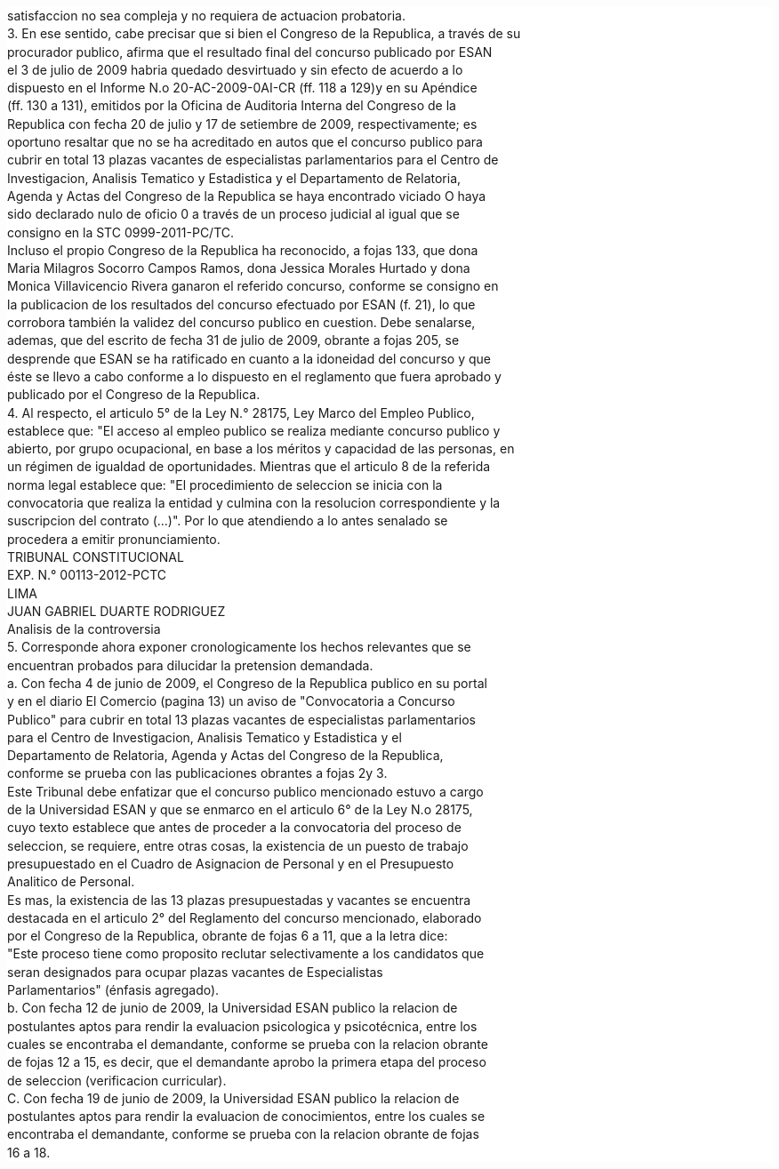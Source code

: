 satisfaccion no sea compleja y no requiera de actuacion probatoria.  
3. En ese sentido, cabe precisar que si bien el Congreso de la Republica, a través de su  
procurador publico, afirma que el resultado final del concurso publicado por ESAN  
el 3 de julio de 2009 habria quedado desvirtuado y sin efecto de acuerdo a lo  
dispuesto en el Informe N.o 20-AC-2009-0AI-CR (ff. 118 a 129)y en su Apéndice  
(ff. 130 a 131), emitidos por la Oficina de Auditoria Interna del Congreso de la  
Republica con fecha 20 de julio y 17 de setiembre de 2009, respectivamente; es  
oportuno resaltar que no se ha acreditado en autos que el concurso publico para  
cubrir en total 13 plazas vacantes de especialistas parlamentarios para el Centro de  
Investigacion, Analisis Tematico y Estadistica y el Departamento de Relatoria,  
Agenda y Actas del Congreso de la Republica se haya encontrado viciado O haya  
sido declarado nulo de oficio 0 a través de un proceso judicial al igual que se  
consigno en la STC 0999-2011-PC/TC.  
Incluso el propio Congreso de la Republica ha reconocido, a fojas 133, que dona  
Maria Milagros Socorro Campos Ramos, dona Jessica Morales Hurtado y dona  
Monica Villavicencio Rivera ganaron el referido concurso, conforme se consigno en  
la publicacion de los resultados del concurso efectuado por ESAN (f. 21), lo que  
corrobora también la validez del concurso publico en cuestion. Debe senalarse,  
ademas, que del escrito de fecha 31 de julio de 2009, obrante a fojas 205, se  
desprende que ESAN se ha ratificado en cuanto a la idoneidad del concurso y que  
éste se llevo a cabo conforme a lo dispuesto en el reglamento que fuera aprobado y  
publicado por el Congreso de la Republica.  
4. Al respecto, el articulo 5° de la Ley N.° 28175, Ley Marco del Empleo Publico,  
establece que: "El acceso al empleo publico se realiza mediante concurso publico y  
abierto, por grupo ocupacional, en base a los méritos y capacidad de las personas, en  
un régimen de igualdad de oportunidades. Mientras que el articulo 8 de la referida  
norma legal establece que: "El procedimiento de seleccion se inicia con la  
convocatoria que realiza la entidad y culmina con la resolucion correspondiente y la  
suscripcion del contrato (...)". Por lo que atendiendo a lo antes senalado se  
procedera a emitir pronunciamiento.  
TRIBUNAL CONSTITUCIONAL  
EXP. N.° 00113-2012-PCTC  
LIMA  
JUAN GABRIEL DUARTE RODRIGUEZ  
Analisis de la controversia  
5. Corresponde ahora exponer cronologicamente los hechos relevantes que se  
encuentran probados para dilucidar la pretension demandada.  
a. Con fecha 4 de junio de 2009, el Congreso de la Republica publico en su portal  
y en el diario El Comercio (pagina 13) un aviso de "Convocatoria a Concurso  
Publico" para cubrir en total 13 plazas vacantes de especialistas parlamentarios  
para el Centro de Investigacion, Analisis Tematico y Estadistica y el  
Departamento de Relatoria, Agenda y Actas del Congreso de la Republica,  
conforme se prueba con las publicaciones obrantes a fojas 2y 3.  
Este Tribunal debe enfatizar que el concurso publico mencionado estuvo a cargo  
de la Universidad ESAN y que se enmarco en el articulo 6° de la Ley N.o 28175,  
cuyo texto establece que antes de proceder a la convocatoria del proceso de  
seleccion, se requiere, entre otras cosas, la existencia de un puesto de trabajo  
presupuestado en el Cuadro de Asignacion de Personal y en el Presupuesto  
Analitico de Personal.  
Es mas, la existencia de las 13 plazas presupuestadas y vacantes se encuentra  
destacada en el articulo 2° del Reglamento del concurso mencionado, elaborado  
por el Congreso de la Republica, obrante de fojas 6 a 11, que a la letra dice:  
"Este proceso tiene como proposito reclutar selectivamente a los candidatos que  
seran designados para ocupar plazas vacantes de Especialistas  
Parlamentarios" (énfasis agregado).  
b. Con fecha 12 de junio de 2009, la Universidad ESAN publico la relacion de  
postulantes aptos para rendir la evaluacion psicologica y psicotécnica, entre los  
cuales se encontraba el demandante, conforme se prueba con la relacion obrante  
de fojas 12 a 15, es decir, que el demandante aprobo la primera etapa del proceso  
de seleccion (verificacion curricular).  
C. Con fecha 19 de junio de 2009, la Universidad ESAN publico la relacion de  
postulantes aptos para rendir la evaluacion de conocimientos, entre los cuales se  
encontraba el demandante, conforme se prueba con la relacion obrante de fojas  
16 a 18.  